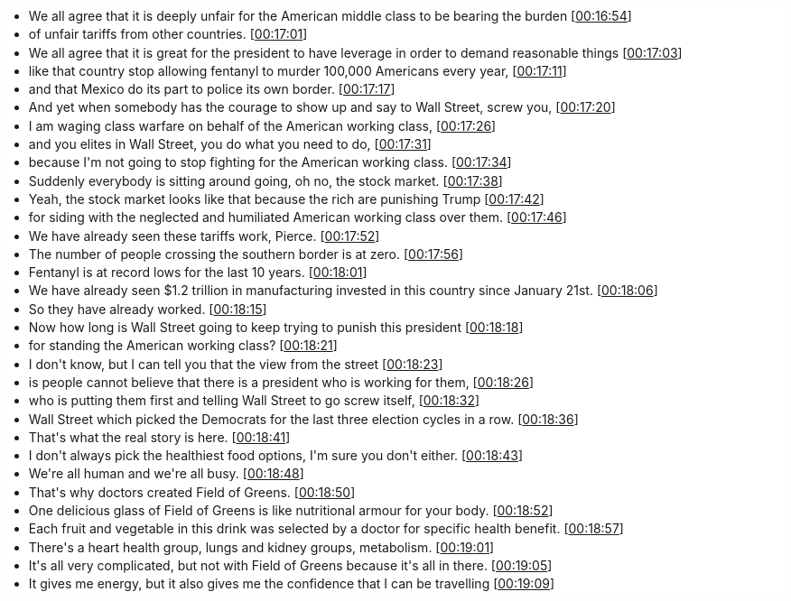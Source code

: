 *  We all agree that it is deeply unfair for the American middle class to be bearing the burden [[00:16:54](https://www.youtube.com/watch?v=nvv3ofZV5YE&t=1014.32s)]
*  of unfair tariffs from other countries. [[00:17:01](https://www.youtube.com/watch?v=nvv3ofZV5YE&t=1021.5200000000001s)]
*  We all agree that it is great for the president to have leverage in order to demand reasonable things [[00:17:03](https://www.youtube.com/watch?v=nvv3ofZV5YE&t=1023.5200000000001s)]
*  like that country stop allowing fentanyl to murder 100,000 Americans every year, [[00:17:11](https://www.youtube.com/watch?v=nvv3ofZV5YE&t=1031.52s)]
*  and that Mexico do its part to police its own border. [[00:17:17](https://www.youtube.com/watch?v=nvv3ofZV5YE&t=1037.52s)]
*  And yet when somebody has the courage to show up and say to Wall Street, screw you, [[00:17:20](https://www.youtube.com/watch?v=nvv3ofZV5YE&t=1040.52s)]
*  I am waging class warfare on behalf of the American working class, [[00:17:26](https://www.youtube.com/watch?v=nvv3ofZV5YE&t=1046.72s)]
*  and you elites in Wall Street, you do what you need to do, [[00:17:31](https://www.youtube.com/watch?v=nvv3ofZV5YE&t=1051.72s)]
*  because I'm not going to stop fighting for the American working class. [[00:17:34](https://www.youtube.com/watch?v=nvv3ofZV5YE&t=1054.72s)]
*  Suddenly everybody is sitting around going, oh no, the stock market. [[00:17:38](https://www.youtube.com/watch?v=nvv3ofZV5YE&t=1058.72s)]
*  Yeah, the stock market looks like that because the rich are punishing Trump [[00:17:42](https://www.youtube.com/watch?v=nvv3ofZV5YE&t=1062.72s)]
*  for siding with the neglected and humiliated American working class over them. [[00:17:46](https://www.youtube.com/watch?v=nvv3ofZV5YE&t=1066.72s)]
*  We have already seen these tariffs work, Pierce. [[00:17:52](https://www.youtube.com/watch?v=nvv3ofZV5YE&t=1072.92s)]
*  The number of people crossing the southern border is at zero. [[00:17:56](https://www.youtube.com/watch?v=nvv3ofZV5YE&t=1076.92s)]
*  Fentanyl is at record lows for the last 10 years. [[00:18:01](https://www.youtube.com/watch?v=nvv3ofZV5YE&t=1081.92s)]
*  We have already seen $1.2 trillion in manufacturing invested in this country since January 21st. [[00:18:06](https://www.youtube.com/watch?v=nvv3ofZV5YE&t=1086.92s)]
*  So they have already worked. [[00:18:15](https://www.youtube.com/watch?v=nvv3ofZV5YE&t=1095.92s)]
*  Now how long is Wall Street going to keep trying to punish this president [[00:18:18](https://www.youtube.com/watch?v=nvv3ofZV5YE&t=1098.1200000000001s)]
*  for standing the American working class? [[00:18:21](https://www.youtube.com/watch?v=nvv3ofZV5YE&t=1101.1200000000001s)]
*  I don't know, but I can tell you that the view from the street [[00:18:23](https://www.youtube.com/watch?v=nvv3ofZV5YE&t=1103.1200000000001s)]
*  is people cannot believe that there is a president who is working for them, [[00:18:26](https://www.youtube.com/watch?v=nvv3ofZV5YE&t=1106.1200000000001s)]
*  who is putting them first and telling Wall Street to go screw itself, [[00:18:32](https://www.youtube.com/watch?v=nvv3ofZV5YE&t=1112.1200000000001s)]
*  Wall Street which picked the Democrats for the last three election cycles in a row. [[00:18:36](https://www.youtube.com/watch?v=nvv3ofZV5YE&t=1116.1200000000001s)]
*  That's what the real story is here. [[00:18:41](https://www.youtube.com/watch?v=nvv3ofZV5YE&t=1121.1200000000001s)]
*  I don't always pick the healthiest food options, I'm sure you don't either. [[00:18:43](https://www.youtube.com/watch?v=nvv3ofZV5YE&t=1123.32s)]
*  We're all human and we're all busy. [[00:18:48](https://www.youtube.com/watch?v=nvv3ofZV5YE&t=1128.32s)]
*  That's why doctors created Field of Greens. [[00:18:50](https://www.youtube.com/watch?v=nvv3ofZV5YE&t=1130.32s)]
*  One delicious glass of Field of Greens is like nutritional armour for your body. [[00:18:52](https://www.youtube.com/watch?v=nvv3ofZV5YE&t=1132.32s)]
*  Each fruit and vegetable in this drink was selected by a doctor for specific health benefit. [[00:18:57](https://www.youtube.com/watch?v=nvv3ofZV5YE&t=1137.32s)]
*  There's a heart health group, lungs and kidney groups, metabolism. [[00:19:01](https://www.youtube.com/watch?v=nvv3ofZV5YE&t=1141.32s)]
*  It's all very complicated, but not with Field of Greens because it's all in there. [[00:19:05](https://www.youtube.com/watch?v=nvv3ofZV5YE&t=1145.32s)]
*  It gives me energy, but it also gives me the confidence that I can be travelling [[00:19:09](https://www.youtube.com/watch?v=nvv3ofZV5YE&t=1149.52s)]